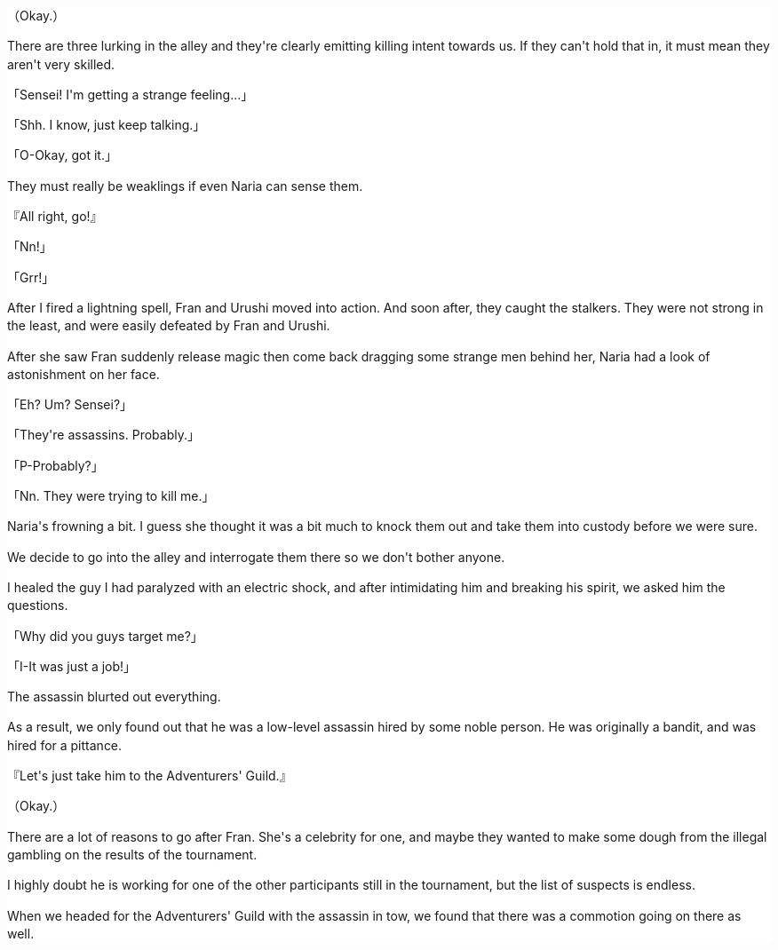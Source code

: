 （Okay.）

There are three lurking in the alley and they're clearly emitting killing intent towards us. If they can't hold that in, it must mean they aren't very skilled.

「Sensei! I'm getting a strange feeling...」

「Shh. I know, just keep talking.」

「O-Okay, got it.」

They must really be weaklings if even Naria can sense them.

『All right, go!』

「Nn!」

「Grr!」

After I fired a lightning spell, Fran and Urushi moved into action. And soon after, they caught the stalkers. They were not strong in the least, and were easily defeated by Fran and Urushi.

After she saw Fran suddenly release magic then come back dragging some strange men behind her, Naria had a look of astonishment on her face.

「Eh? Um? Sensei?」

「They're assassins. Probably.」

「P-Probably?」

「Nn. They were trying to kill me.」

Naria's frowning a bit. I guess she thought it was a bit much to knock them out and take them into custody before we were sure.

We decide to go into the alley and interrogate them there so we don't bother anyone.

I healed the guy I had paralyzed with an electric shock, and after intimidating him and breaking his spirit, we asked him the questions.

「Why did you guys target me?」

「I-It was just a job!」

The assassin blurted out everything.

As a result, we only found out that he was a low-level assassin hired by some noble person. He was originally a bandit, and was hired for a pittance.

『Let's just take him to the Adventurers' Guild.』

（Okay.）

There are a lot of reasons to go after Fran. She's a celebrity for one, and maybe they wanted to make some dough from the illegal gambling on the results of the tournament.

I highly doubt he is working for one of the other participants still in the tournament, but the list of suspects is endless.

When we headed for the Adventurers' Guild with the assassin in tow, we found that there was a commotion going on there as well.
